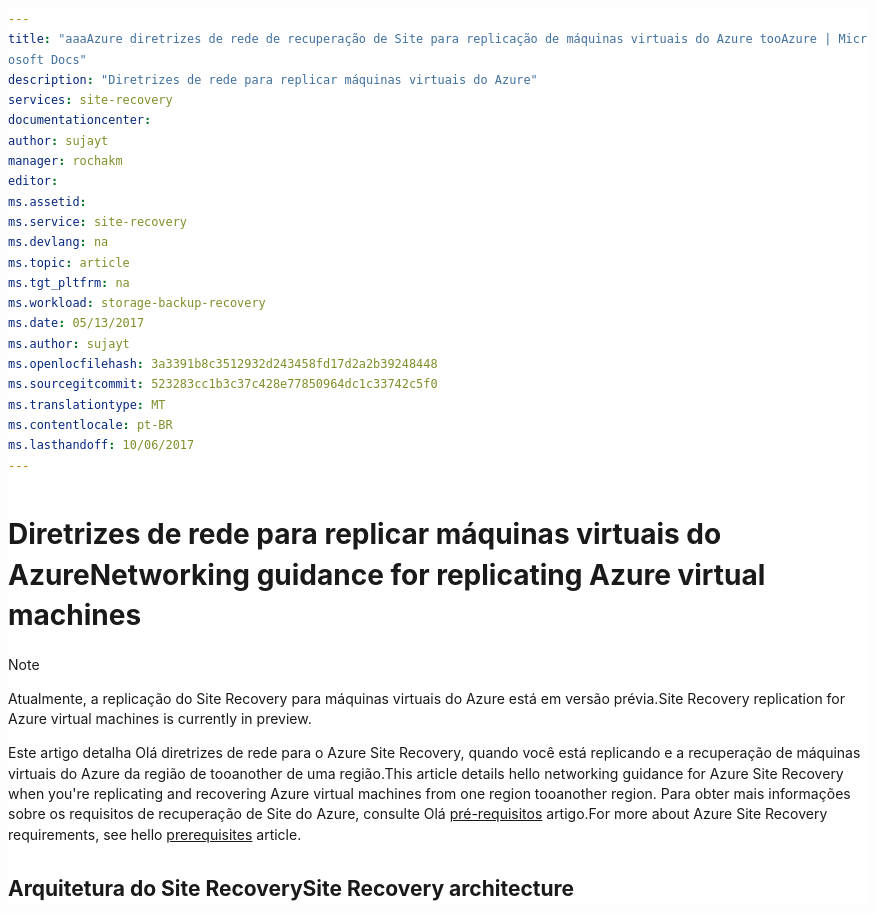 ```yaml
---
title: "aaaAzure diretrizes de rede de recuperação de Site para replicação de máquinas virtuais do Azure tooAzure | Microsoft Docs"
description: "Diretrizes de rede para replicar máquinas virtuais do Azure"
services: site-recovery
documentationcenter: 
author: sujayt
manager: rochakm
editor: 
ms.assetid: 
ms.service: site-recovery
ms.devlang: na
ms.topic: article
ms.tgt_pltfrm: na
ms.workload: storage-backup-recovery
ms.date: 05/13/2017
ms.author: sujayt
ms.openlocfilehash: 3a3391b8c3512932d243458fd17d2a2b39248448
ms.sourcegitcommit: 523283cc1b3c37c428e77850964dc1c33742c5f0
ms.translationtype: MT
ms.contentlocale: pt-BR
ms.lasthandoff: 10/06/2017
---
```

# <a name="networking-guidance-for-replicating-azure-virtual-machines"></a><span data-ttu-id="13d4f-103">Diretrizes de rede para replicar máquinas virtuais do Azure</span><span class="sxs-lookup"><span data-stu-id="13d4f-103">Networking guidance for replicating Azure virtual machines</span></span>

>[!NOTE]
> <span data-ttu-id="13d4f-104">Atualmente, a replicação do Site Recovery para máquinas virtuais do Azure está em versão prévia.</span><span class="sxs-lookup"><span data-stu-id="13d4f-104">Site Recovery replication for Azure virtual machines is currently in preview.</span></span>

<span data-ttu-id="13d4f-105">Este artigo detalha Olá diretrizes de rede para o Azure Site Recovery, quando você está replicando e a recuperação de máquinas virtuais do Azure da região de tooanother de uma região.</span><span class="sxs-lookup"><span data-stu-id="13d4f-105">This article details hello networking guidance for Azure Site Recovery when you're replicating and recovering Azure virtual machines from one region tooanother region.</span></span> <span data-ttu-id="13d4f-106">Para obter mais informações sobre os requisitos de recuperação de Site do Azure, consulte Olá [pré-requisitos](site-recovery-prereq.md) artigo.</span><span class="sxs-lookup"><span data-stu-id="13d4f-106">For more about Azure Site Recovery requirements, see hello [prerequisites](site-recovery-prereq.md) article.</span></span>

## <a name="site-recovery-architecture"></a><span data-ttu-id="13d4f-107">Arquitetura do Site Recovery</span><span class="sxs-lookup"><span data-stu-id="13d4f-107">Site Recovery architecture</span></span>
